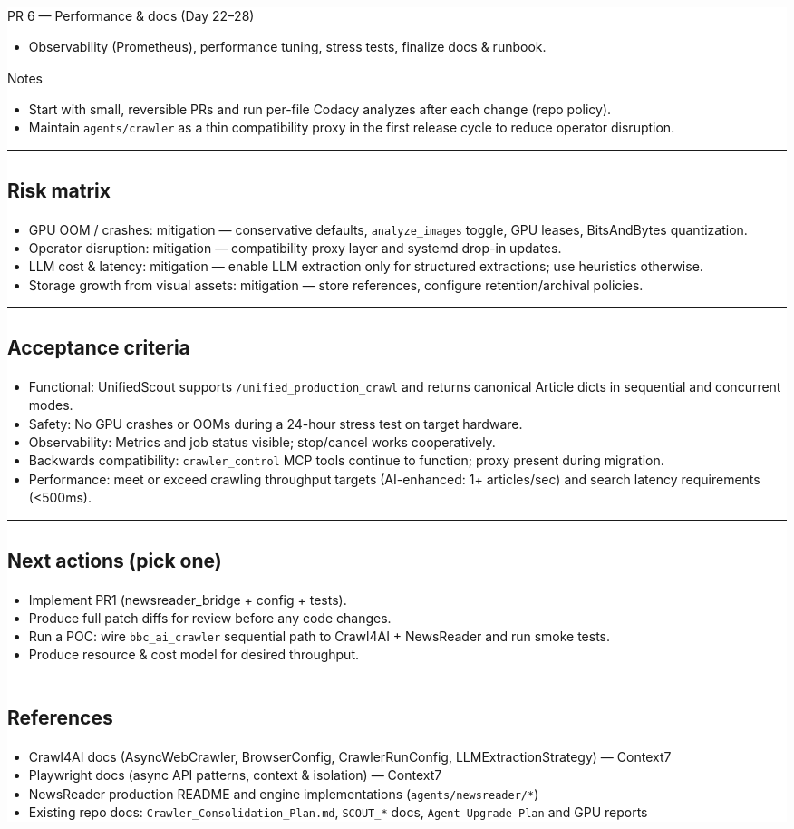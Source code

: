 PR 6 — Performance & docs (Day 22–28)
- Observability (Prometheus), performance tuning, stress tests, finalize docs & runbook.

Notes
- Start with small, reversible PRs and run per-file Codacy analyzes after each change (repo policy).
- Maintain `agents/crawler` as a thin compatibility proxy in the first release cycle to reduce operator disruption.

---

## Risk matrix

- GPU OOM / crashes: mitigation — conservative defaults, `analyze_images` toggle, GPU leases, BitsAndBytes quantization.
- Operator disruption: mitigation — compatibility proxy layer and systemd drop-in updates.
- LLM cost & latency: mitigation — enable LLM extraction only for structured extractions; use heuristics otherwise.
- Storage growth from visual assets: mitigation — store references, configure retention/archival policies.

---

## Acceptance criteria

- Functional: UnifiedScout supports `/unified_production_crawl` and returns canonical Article dicts in sequential and concurrent modes.
- Safety: No GPU crashes or OOMs during a 24-hour stress test on target hardware.
- Observability: Metrics and job status visible; stop/cancel works cooperatively.
- Backwards compatibility: `crawler_control` MCP tools continue to function; proxy present during migration.
- Performance: meet or exceed crawling throughput targets (AI-enhanced: 1+ articles/sec) and search latency requirements (<500ms).

---

## Next actions (pick one)

- Implement PR1 (newsreader_bridge + config + tests).
- Produce full patch diffs for review before any code changes.
- Run a POC: wire `bbc_ai_crawler` sequential path to Crawl4AI + NewsReader and run smoke tests.
- Produce resource & cost model for desired throughput.

---

## References

- Crawl4AI docs (AsyncWebCrawler, BrowserConfig, CrawlerRunConfig, LLMExtractionStrategy) — Context7
- Playwright docs (async API patterns, context & isolation) — Context7
- NewsReader production README and engine implementations (`agents/newsreader/*`)
- Existing repo docs: `Crawler_Consolidation_Plan.md`, `SCOUT_*` docs, `Agent Upgrade Plan` and GPU reports
